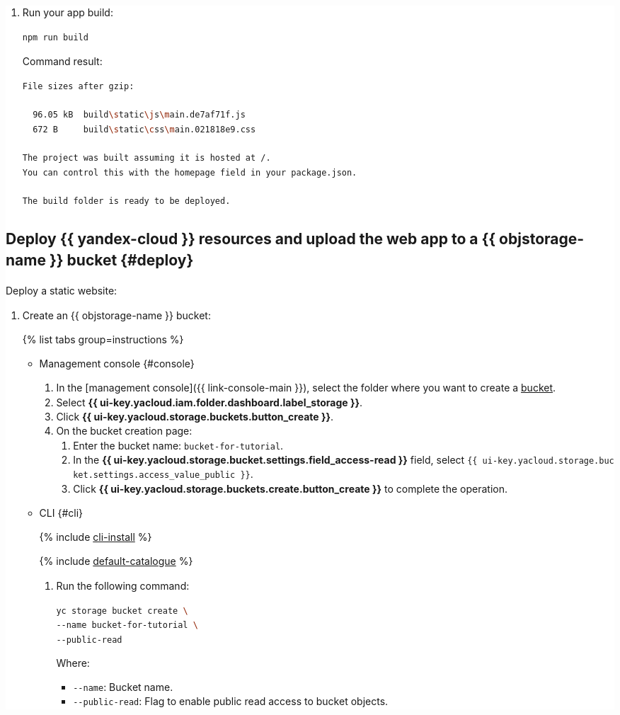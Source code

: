    1. Run your app build:

      ```bash
      npm run build
      ```

      Command result:

      ```bash
      File sizes after gzip:

        96.05 kB  build\static\js\main.de7af71f.js
        672 B     build\static\css\main.021818e9.css

      The project was built assuming it is hosted at /.
      You can control this with the homepage field in your package.json.

      The build folder is ready to be deployed.
      ```

## Deploy {{ yandex-cloud }} resources and upload the web app to a {{ objstorage-name }} bucket {#deploy}

Deploy a static website:

1. Create an {{ objstorage-name }} bucket:

   {% list tabs group=instructions %}

   - Management console {#console}

      1. In the [management console]({{ link-console-main }}), select the folder where you want to create a [bucket](../../storage/concepts/bucket.md).
      1. Select **{{ ui-key.yacloud.iam.folder.dashboard.label_storage }}**.
      1. Click **{{ ui-key.yacloud.storage.buckets.button_create }}**.
      1. On the bucket creation page:
         1. Enter the bucket name: `bucket-for-tutorial`.
         1. In the **{{ ui-key.yacloud.storage.bucket.settings.field_access-read }}** field, select `{{ ui-key.yacloud.storage.bucket.settings.access_value_public }}`.
         1. Click **{{ ui-key.yacloud.storage.buckets.create.button_create }}** to complete the operation.

   - CLI {#cli}

      {% include [cli-install](../../_includes/cli-install.md) %}

      {% include [default-catalogue](../../_includes/default-catalogue.md) %}

      1. Run the following command:

         ```bash
         yc storage bucket create \
         --name bucket-for-tutorial \
         --public-read
         ```

         Where:

         * `--name`: Bucket name.
         * `--public-read`: Flag to enable public read access to bucket objects.
